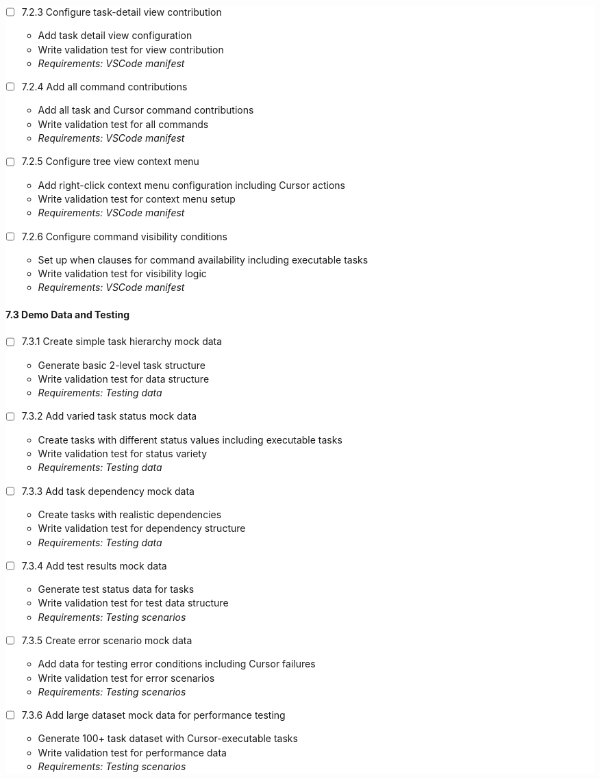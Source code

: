 - [ ] 7.2.3 Configure task-detail view contribution

  - Add task detail view configuration
  - Write validation test for view contribution
  - _Requirements: VSCode manifest_

- [ ] 7.2.4 Add all command contributions

  - Add all task and Cursor command contributions
  - Write validation test for all commands
  - _Requirements: VSCode manifest_

- [ ] 7.2.5 Configure tree view context menu

  - Add right-click context menu configuration including Cursor actions
  - Write validation test for context menu setup
  - _Requirements: VSCode manifest_

- [ ] 7.2.6 Configure command visibility conditions
  - Set up when clauses for command availability including executable tasks
  - Write validation test for visibility logic
  - _Requirements: VSCode manifest_

#### 7.3 Demo Data and Testing

- [ ] 7.3.1 Create simple task hierarchy mock data

  - Generate basic 2-level task structure
  - Write validation test for data structure
  - _Requirements: Testing data_

- [ ] 7.3.2 Add varied task status mock data

  - Create tasks with different status values including executable tasks
  - Write validation test for status variety
  - _Requirements: Testing data_

- [ ] 7.3.3 Add task dependency mock data

  - Create tasks with realistic dependencies
  - Write validation test for dependency structure
  - _Requirements: Testing data_

- [ ] 7.3.4 Add test results mock data

  - Generate test status data for tasks
  - Write validation test for test data structure
  - _Requirements: Testing scenarios_

- [ ] 7.3.5 Create error scenario mock data

  - Add data for testing error conditions including Cursor failures
  - Write validation test for error scenarios
  - _Requirements: Testing scenarios_

- [ ] 7.3.6 Add large dataset mock data for performance testing
  - Generate 100+ task dataset with Cursor-executable tasks
  - Write validation test for performance data
  - _Requirements: Testing scenarios_
